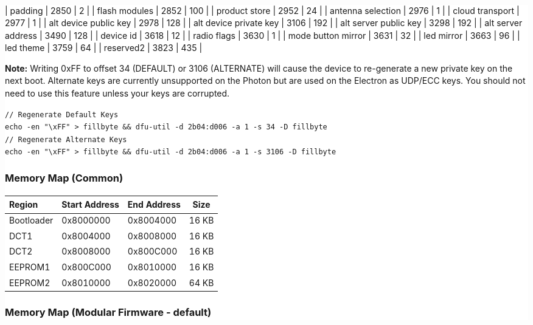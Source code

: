 | padding | 2850 | 2 |
| flash modules | 2852 | 100 |
| product store | 2952 | 24 |
| antenna selection | 2976 | 1 |
| cloud transport | 2977 | 1 |
| alt device public key | 2978 | 128 |
| alt device private key | 3106 | 192 |
| alt server public key | 3298 | 192 |
| alt server address | 3490 | 128 |
| device id | 3618 | 12 |
| radio flags | 3630 | 1 |
| mode button mirror | 3631 | 32 |
| led mirror | 3663 | 96 |
| led theme | 3759 | 64 |
| reserved2 | 3823 | 435 |

**Note:** Writing 0xFF to offset 34 (DEFAULT) or 3106 (ALTERNATE) will cause the device to re-generate a new private key on the next boot. Alternate keys are currently unsupported on the Photon but are used on the Electron as UDP/ECC keys.  You should not need to use this feature unless your keys are corrupted.

```
// Regenerate Default Keys
echo -en "\xFF" > fillbyte && dfu-util -d 2b04:d006 -a 1 -s 34 -D fillbyte
// Regenerate Alternate Keys
echo -en "\xFF" > fillbyte && dfu-util -d 2b04:d006 -a 1 -s 3106 -D fillbyte
```

### Memory Map (Common)

| Region | Start Address | End Address | Size |
|:---|---|---|---|
| Bootloader | 0x8000000 | 0x8004000 | 16 KB |
| DCT1 | 0x8004000 | 0x8008000 | 16 KB |
| DCT2 | 0x8008000 | 0x800C000 | 16 KB |
| EEPROM1 | 0x800C000 | 0x8010000 | 16 KB |
| EEPROM2 | 0x8010000 | 0x8020000 | 64 KB |

### Memory Map (Modular Firmware - default)
